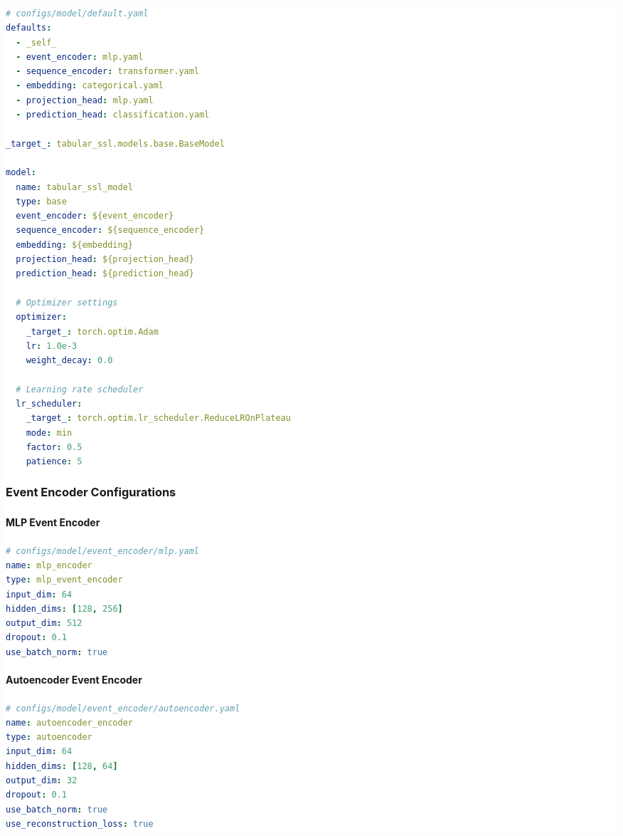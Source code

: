 ```yaml
# configs/model/default.yaml
defaults:
  - _self_
  - event_encoder: mlp.yaml
  - sequence_encoder: transformer.yaml
  - embedding: categorical.yaml
  - projection_head: mlp.yaml
  - prediction_head: classification.yaml

_target_: tabular_ssl.models.base.BaseModel

model:
  name: tabular_ssl_model
  type: base
  event_encoder: ${event_encoder}
  sequence_encoder: ${sequence_encoder}
  embedding: ${embedding}
  projection_head: ${projection_head}
  prediction_head: ${prediction_head}

  # Optimizer settings
  optimizer:
    _target_: torch.optim.Adam
    lr: 1.0e-3
    weight_decay: 0.0
    
  # Learning rate scheduler
  lr_scheduler:
    _target_: torch.optim.lr_scheduler.ReduceLROnPlateau
    mode: min
    factor: 0.5
    patience: 5
```

### Event Encoder Configurations

#### MLP Event Encoder

```yaml
# configs/model/event_encoder/mlp.yaml
name: mlp_encoder
type: mlp_event_encoder
input_dim: 64
hidden_dims: [128, 256]
output_dim: 512
dropout: 0.1
use_batch_norm: true
```

#### Autoencoder Event Encoder

```yaml
# configs/model/event_encoder/autoencoder.yaml
name: autoencoder_encoder
type: autoencoder
input_dim: 64
hidden_dims: [128, 64]
output_dim: 32
dropout: 0.1
use_batch_norm: true
use_reconstruction_loss: true
```
